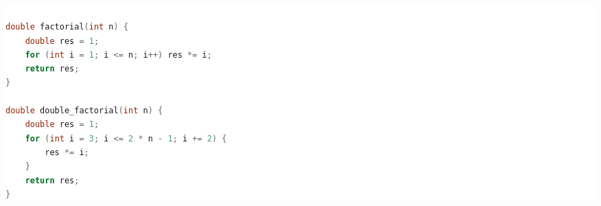 ~~~c

double factorial(int n) {
    double res = 1;
    for (int i = 1; i <= n; i++) res *= i;
    return res;
}

double double_factorial(int n) {
    double res = 1;
    for (int i = 3; i <= 2 * n - 1; i += 2) {
        res *= i;
    }
    return res;
}

~~~

